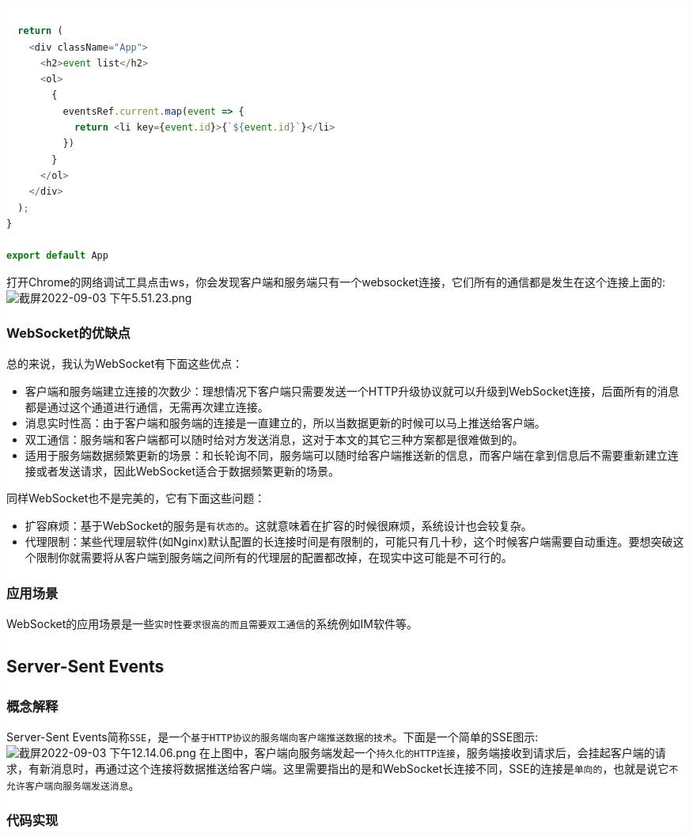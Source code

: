 ```js

  return (
    <div className="App">
      <h2>event list</h2>
      <ol>
        {
          eventsRef.current.map(event => {
            return <li key={event.id}>{`${event.id}`}</li>
          })
        }
      </ol>
    </div>
  );
}

export default App

```

打开Chrome的网络调试工具点击ws，你会发现客户端和服务端只有一个websocket连接，它们所有的通信都是发生在这个连接上面的: ![截屏2022-09-03 下午5.51.23.png](https://p6-juejin.byteimg.com/tos-cn-i-k3u1fbpfcp/17998aa6d8924de68855ca73c786a663~tplv-k3u1fbpfcp-zoom-in-crop-mark:4536:0:0:0.image?)

### WebSocket的优缺点

总的来说，我认为WebSocket有下面这些优点：

* 客户端和服务端建立连接的次数少：理想情况下客户端只需要发送一个HTTP升级协议就可以升级到WebSocket连接，后面所有的消息都是通过这个通道进行通信，无需再次建立连接。
* 消息实时性高：由于客户端和服务端的连接是一直建立的，所以当数据更新的时候可以马上推送给客户端。
* 双工通信：服务端和客户端都可以随时给对方发送消息，这对于本文的其它三种方案都是很难做到的。
* 适用于服务端数据频繁更新的场景：和长轮询不同，服务端可以随时给客户端推送新的信息，而客户端在拿到信息后不需要重新建立连接或者发送请求，因此WebSocket适合于数据频繁更新的场景。

同样WebSocket也不是完美的，它有下面这些问题：

* 扩容麻烦：基于WebSocket的服务是`有状态的`。这就意味着在扩容的时候很麻烦，系统设计也会较复杂。
* 代理限制：某些代理层软件(如Nginx)默认配置的长连接时间是有限制的，可能只有几十秒，这个时候客户端需要自动重连。要想突破这个限制你就需要将从客户端到服务端之间所有的代理层的配置都改掉，在现实中这可能是不可行的。

### 应用场景

WebSocket的应用场景是一些`实时性要求很高的而且需要双工通信`的系统例如IM软件等。

Server-Sent Events
------------------

### 概念解释

Server-Sent Events简称`SSE`，是一个`基于HTTP协议的服务端向客户端推送数据的技术`。下面是一个简单的SSE图示: ![截屏2022-09-03 下午12.14.06.png](https://p1-juejin.byteimg.com/tos-cn-i-k3u1fbpfcp/161982d15d68404da9d0366cbb39d1c5~tplv-k3u1fbpfcp-zoom-in-crop-mark:4536:0:0:0.image?) 在上图中，客户端向服务端发起一个`持久化的HTTP连接`，服务端接收到请求后，会挂起客户端的请求，有新消息时，再通过这个连接将数据推送给客户端。这里需要指出的是和WebSocket长连接不同，SSE的连接是`单向的`，也就是说它`不允许客户端向服务端发送消息`。

### 代码实现
